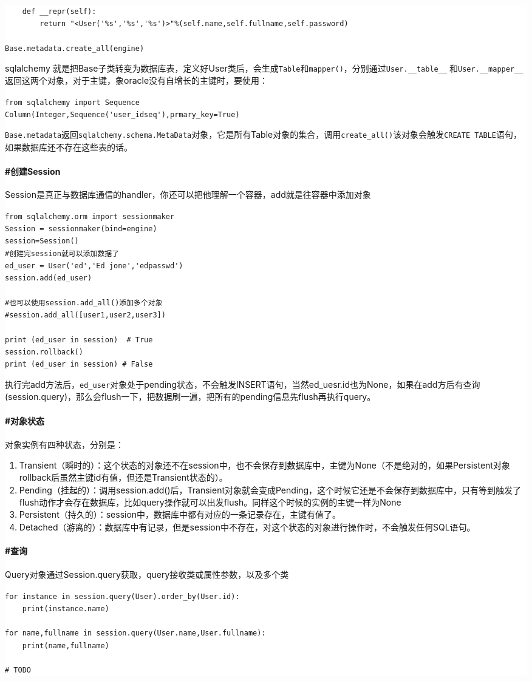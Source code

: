        def __repr(self):
            return "<User('%s','%s','%s')>"%(self.name,self.fullname,self.password)

    Base.metadata.create_all(engine)  

sqlalchemy 就是把Base子类转变为数据库表，定义好User类后，会生成`Table`和`mapper()`，分别通过`User.__table__` 和`User.__mapper__`返回这两个对象，对于主键，象oracle没有自增长的主键时，要使用：  

    from sqlalchemy import Sequence
    Column(Integer,Sequence('user_idseq'),prmary_key=True)
`Base.metadata`返回`sqlalchemy.schema.MetaData`对象，它是所有Table对象的集合，调用`create_all()`该对象会触发`CREATE TABLE`语句，如果数据库还不存在这些表的话。


#### #创建Session

Session是真正与数据库通信的handler，你还可以把他理解一个容器，add就是往容器中添加对象  

    from sqlalchemy.orm import sessionmaker
    Session = sessionmaker(bind=engine)
    session=Session()
    #创建完session就可以添加数据了  
    ed_user = User('ed','Ed jone','edpasswd')
    session.add(ed_user)

    #也可以使用session.add_all()添加多个对象 
    #session.add_all([user1,user2,user3])

    print (ed_user in session)  # True
    session.rollback()
    print (ed_user in session) # False

执行完add方法后，`ed_user`对象处于pending状态，不会触发INSERT语句，当然ed_uesr.id也为None，如果在add方后有查询(session.query)，那么会flush一下，把数据刷一遍，把所有的pending信息先flush再执行query。  

#### #对象状态
对象实例有四种状态，分别是：  

1. Transient（瞬时的）：这个状态的对象还不在session中，也不会保存到数据库中，主键为None（不是绝对的，如果Persistent对象rollback后虽然主键id有值，但还是Transient状态的）。  
2. Pending（挂起的）：调用session.add()后，Transient对象就会变成Pending，这个时候它还是不会保存到数据库中，只有等到触发了flush动作才会存在数据库，比如query操作就可以出发flush。同样这个时候的实例的主键一样为None  
3. Persistent（持久的）：session中，数据库中都有对应的一条记录存在，主键有值了。
4. Detached（游离的）：数据库中有记录，但是session中不存在，对这个状态的对象进行操作时，不会触发任何SQL语句。
    


#### #查询
Query对象通过Session.query获取，query接收类或属性参数，以及多个类  

    for instance in session.query(User).order_by(User.id):
        print(instance.name) 

    for name,fullname in session.query(User.name,User.fullname):
        print(name,fullname)

    # TODO
